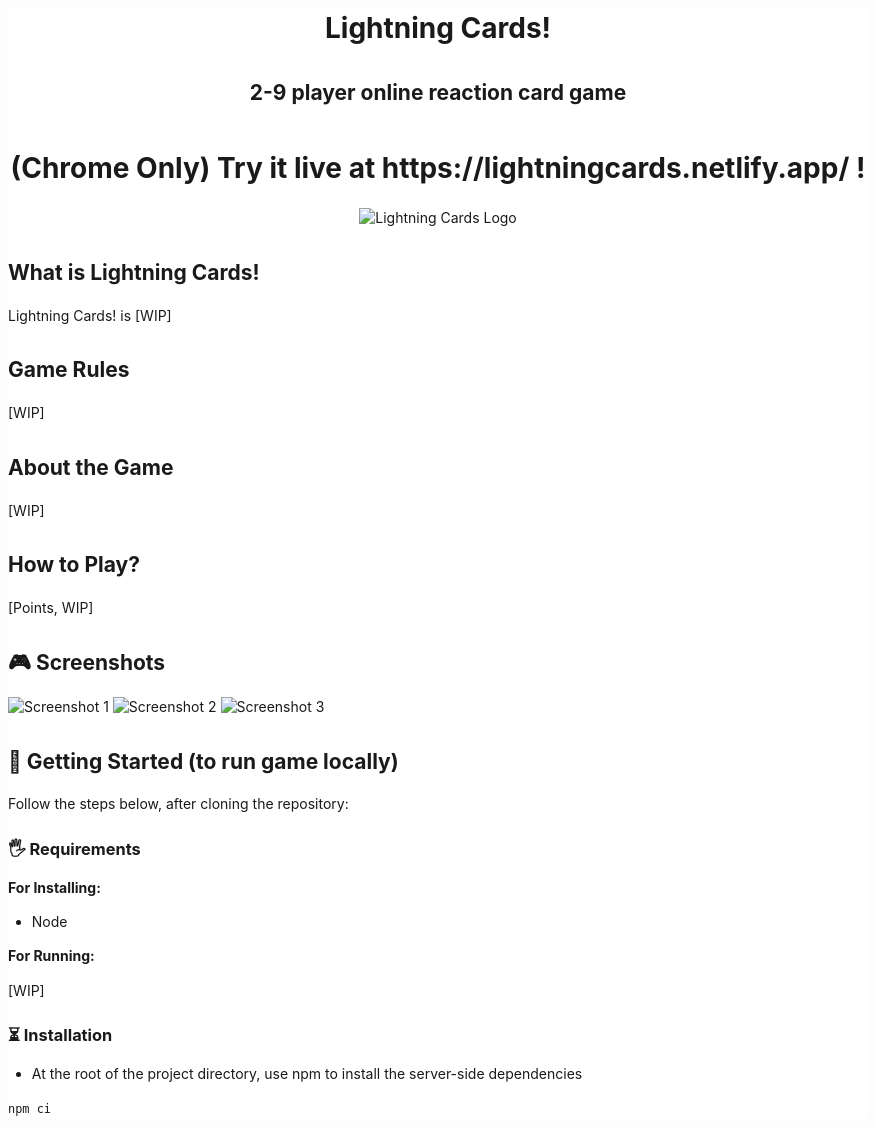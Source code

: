 <h1 align="center">Lightning Cards!</h1>
<h2 align="center">2-9 player online reaction card game</h2>
<h1 align="center">(Chrome Only) Try it live at https://lightningcards.netlify.app/ !</h1>

<p align="center">
<img src="/images/lc_logo_round.png" alt="Lightning Cards Logo" width="33%" align="center" />
</p>

## What is Lightning Cards!

Lightning Cards! is [WIP]

## Game Rules

[WIP]

## About the Game

[WIP]

## How to Play?

[Points, WIP]

## 🎮 Screenshots
<img src="screenshots/Screenshot-1.png" alt="Screenshot 1" width="75%" align="center" />
<img src="screenshots/Screenshot-2.png" alt="Screenshot 2" width="75%" align="center" />
<img src="screenshots/Screenshot-3.png" alt="Screenshot 3" width="75%" align="center" />

## 🏁 Getting Started (to run game locally)

Follow the steps below, after cloning the repository:

### 🖐 Requirements

**For Installing:**

- Node

**For Running:**

[WIP]

### ⏳ Installation

- At the root of the project directory, use npm to install the server-side dependencies

```bash
npm ci
```
